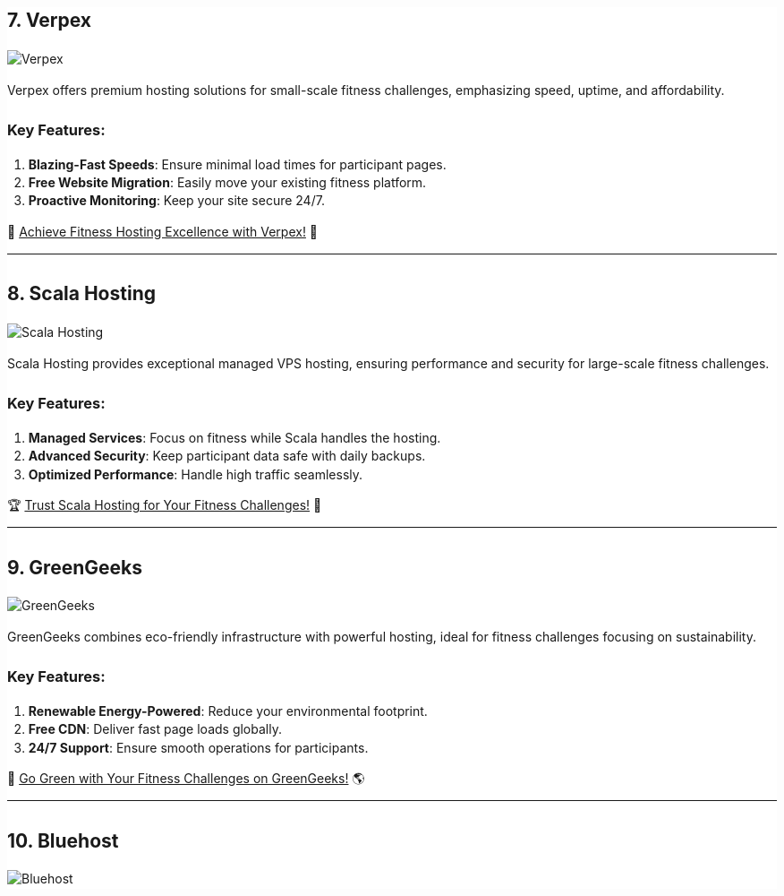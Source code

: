 ## 7. Verpex

![Verpex](https://i.imgur.com/6x5LhiS.jpeg "Verpex Hosting")

Verpex offers premium hosting solutions for small-scale fitness challenges, emphasizing speed, uptime, and affordability.

### Key Features:
1. **Blazing-Fast Speeds**: Ensure minimal load times for participant pages.
2. **Free Website Migration**: Easily move your existing fitness platform.
3. **Proactive Monitoring**: Keep your site secure 24/7.

🚴 [Achieve Fitness Hosting Excellence with Verpex!](https://snipitx.com/verpex-jy) 🚀

---

## 8. Scala Hosting

![Scala Hosting](https://i.imgur.com/uJ5JIK3.png "Scala Web Hosting")

Scala Hosting provides exceptional managed VPS hosting, ensuring performance and security for large-scale fitness challenges.

### Key Features:
1. **Managed Services**: Focus on fitness while Scala handles the hosting.
2. **Advanced Security**: Keep participant data safe with daily backups.
3. **Optimized Performance**: Handle high traffic seamlessly.

🏆 [Trust Scala Hosting for Your Fitness Challenges!](https://snipitx.com/scala-jy) 🌟

---

## 9. GreenGeeks

![GreenGeeks](https://i.imgur.com/eEwuntu.jpg "GreenGeeks Hosting")

GreenGeeks combines eco-friendly infrastructure with powerful hosting, ideal for fitness challenges focusing on sustainability.

### Key Features:
1. **Renewable Energy-Powered**: Reduce your environmental footprint.
2. **Free CDN**: Deliver fast page loads globally.
3. **24/7 Support**: Ensure smooth operations for participants.

🌿 [Go Green with Your Fitness Challenges on GreenGeeks!](https://snipitx.com/greengeeks-jy) 🌎

---

## 10. Bluehost

![Bluehost](https://i.imgur.com/PasFF9E.jpeg "Bluehost Hosting")
